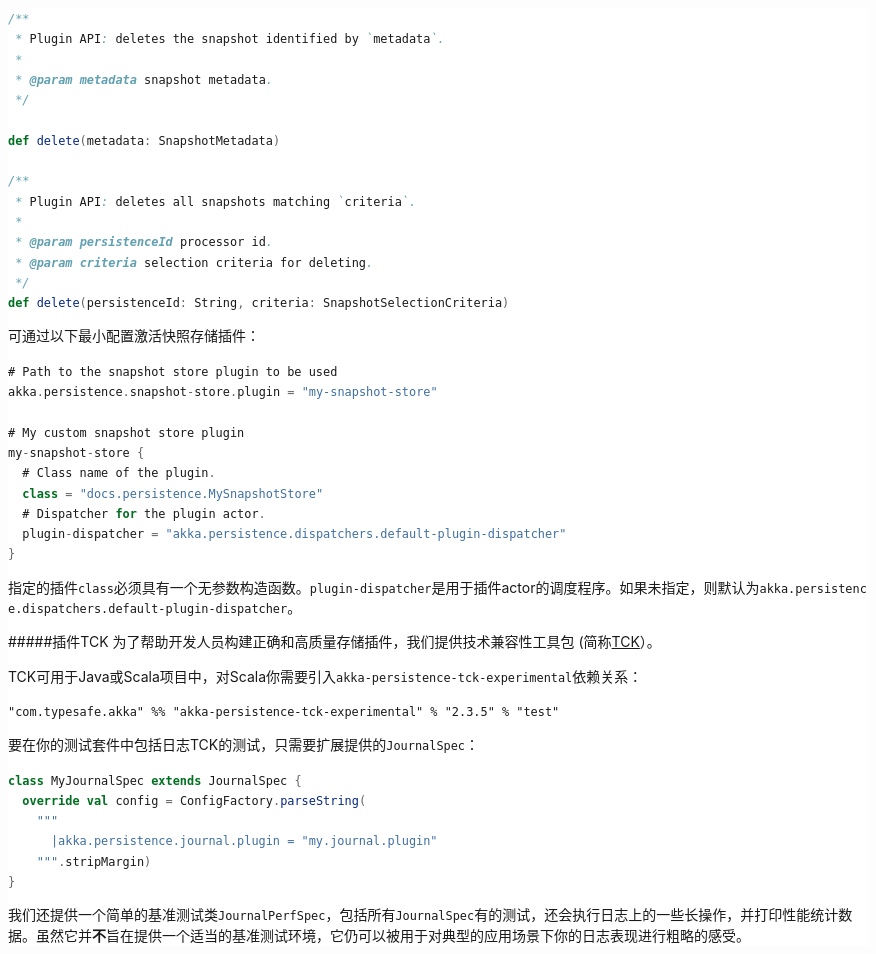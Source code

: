 ```scala
/**
 * Plugin API: deletes the snapshot identified by `metadata`.
 *
 * @param metadata snapshot metadata.
 */

def delete(metadata: SnapshotMetadata)

/**
 * Plugin API: deletes all snapshots matching `criteria`.
 *
 * @param persistenceId processor id.
 * @param criteria selection criteria for deleting.
 */
def delete(persistenceId: String, criteria: SnapshotSelectionCriteria)
```

可通过以下最小配置激活快照存储插件：

```scala
# Path to the snapshot store plugin to be used
akka.persistence.snapshot-store.plugin = "my-snapshot-store"

# My custom snapshot store plugin
my-snapshot-store {
  # Class name of the plugin.
  class = "docs.persistence.MySnapshotStore"
  # Dispatcher for the plugin actor.
  plugin-dispatcher = "akka.persistence.dispatchers.default-plugin-dispatcher"
}
```

指定的插件``class``必须具有一个无参数构造函数。``plugin-dispatcher``是用于插件actor的调度程序。如果未指定，则默认为``akka.persistence.dispatchers.default-plugin-dispatcher``。

#####插件TCK
为了帮助开发人员构建正确和高质量存储插件，我们提供技术兼容性工具包 (简称[TCK](http://en.wikipedia.org/wiki/Technology_Compatibility_Kit)）。

TCK可用于Java或Scala项目中，对Scala你需要引入``akka-persistence-tck-experimental``依赖关系：

	"com.typesafe.akka" %% "akka-persistence-tck-experimental" % "2.3.5" % "test"

要在你的测试套件中包括日志TCK的测试，只需要扩展提供的``JournalSpec``：

```scala
class MyJournalSpec extends JournalSpec {
  override val config = ConfigFactory.parseString(
    """
      |akka.persistence.journal.plugin = "my.journal.plugin"
    """.stripMargin)
}
```

我们还提供一个简单的基准测试类``JournalPerfSpec``，包括所有``JournalSpec``有的测试，还会执行日志上的一些长操作，并打印性能统计数据。虽然它并**不**旨在提供一个适当的基准测试环境，它仍可以被用于对典型的应用场景下你的日志表现进行粗略的感受。
